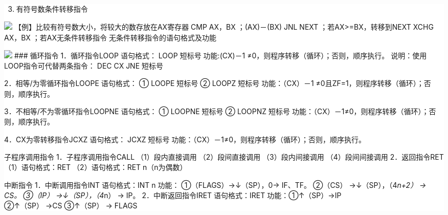 
3. 有符号数条件转移指令 

<img src="https://img-blog.csdnimg.cn/20200516124440315.png?x-oss-process=image/watermark,type_ZmFuZ3poZW5naGVpdGk,shadow_10,text_aHR0cHM6Ly9ibG9nLmNzZG4ubmV0L215UmVhbGl6YXRpb24=,size_16,color_FFFFFF,t_70" width="40%">
【例】比较有符号数大小，将较大的数存放在AX寄存器
     CMP	  AX，BX	；(AX)－(BX)
      JNL	  NEXT   ；若AX>=BX，转移到NEXT
      XCHG  AX，BX	；若AX<BX，交换
NEXT：…


无条件转移指令
无条件转移指令的语句格式及功能

<img src="https://img-blog.csdnimg.cn/20200516124514614.png?x-oss-process=image/watermark,type_ZmFuZ3poZW5naGVpdGk,shadow_10,text_aHR0cHM6Ly9ibG9nLmNzZG4ubmV0L215UmVhbGl6YXRpb24=,size_16,color_FFFFFF,t_70" width="40%">
### 循环指令 
1．循环指令LOOP
语句格式： LOOP  短标号
功能:(CX)－1 ≠0，则程序转移（循环）；否则，顺序执行。
说明：使用LOOP指令可代替两条指令：
       DEC  CX
       JNE  短标号


2．相等/为零循环指令LOOPE
语句格式：
① LOOPE  短标号
② LOOPZ  短标号
功能：（CX）－1 ≠0且ZF=1，则程序转移（循环）；否则，顺序执行。


3．不相等/不为零循环指令LOOPNE 
语句格式：
① LOOPNE  短标号
② LOOPNZ  短标号
功能：（CX）－1≠0，则程序转移（循环）；否则，顺序执行。


4．CX为零转移指令JCXZ
语句格式： JCXZ  短标号
功能：（CX）－1≠0，则程序转移（循环）；否则，顺序执行。



子程序调用指令
1．子程序调用指令CALL
（1）段内直接调用
（2）段间直接调用
（3）段内间接调用
（4）段间间接调用
2．返回指令RET
（1）语句格式：RET
（2）语句格式：RET  n（n为偶数） 

中断指令
1．中断调用指令INT
语句格式：INT  n
功能：
①（FLAGS）→↓（SP），0→ IF、TF。
②（CS） →↓（SP），（4*n+2） → CS。
③（IP） →↓（SP），（4*n） → IP。
2．中断返回指令IRET
语句格式：IRET
功能：①↑（SP）→IP  
            ②↑（SP） →CS
            ③↑（SP） → FLAGS 
